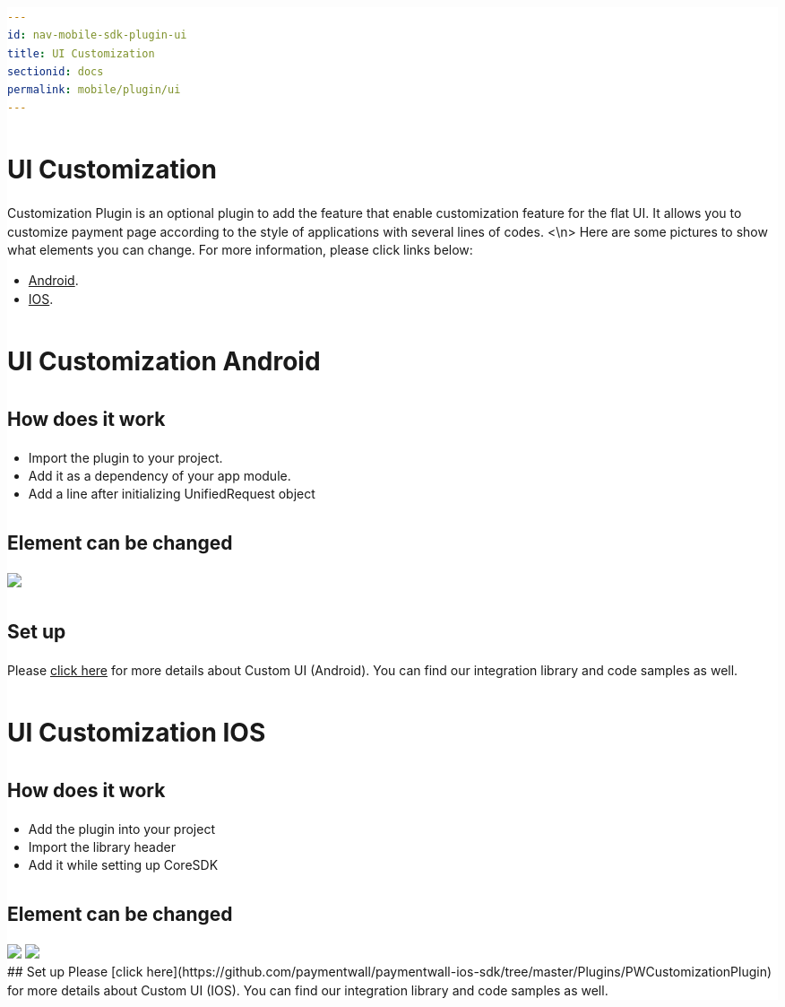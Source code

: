 ```yaml
---
id: nav-mobile-sdk-plugin-ui
title: UI Customization
sectionid: docs
permalink: mobile/plugin/ui
---
```


# UI Customization

Customization Plugin is an optional plugin to add the feature that enable customization feature for the flat UI. It allows you to customize payment page according to the style of applications with several lines of codes. <\n>
Here are some pictures to show what elements you can change. For more information, please click links below:
* [Android](#ui-customization-android).
* [IOS](#ui-customization-ios).

# UI Customization Android
## How does it work
* Import the plugin to your project.
* Add it as a dependency of your app module.
* Add a line after initializing UnifiedRequest object

## Element can be changed
<div class="docs-img">
<img src="https://github.com/paymentwall/paymentwall-android-sdk/raw/master/static/PwsdkTheme.png" style="width: 80%">
</div>

## Set up
Please [click here](https://github.com/paymentwall/paymentwall-android-sdk/tree/master/Plugin/UIPlugin) for more details about Custom UI (Android).
You can find our integration library and code samples as well.

# UI Customization IOS
## How does it work
* Add the plugin into your project
* Import the library header
* Add it while setting up CoreSDK

## Element can be changed
<div class="docs-img">
<img src="https://user-images.githubusercontent.com/23113471/27734022-42b14d5a-5dc3-11e7-92b5-7213e260810a.jpg " style="width: 80%">


<img src="https://user-images.githubusercontent.com/23113471/27734047-58549374-5dc3-11e7-84eb-6a92f03f6f9d.jpeg " style="width: 80%">
</div>
## Set up
Please [click here](https://github.com/paymentwall/paymentwall-ios-sdk/tree/master/Plugins/PWCustomizationPlugin) for more details about Custom UI (IOS).
You can find our integration library and code samples as well.
